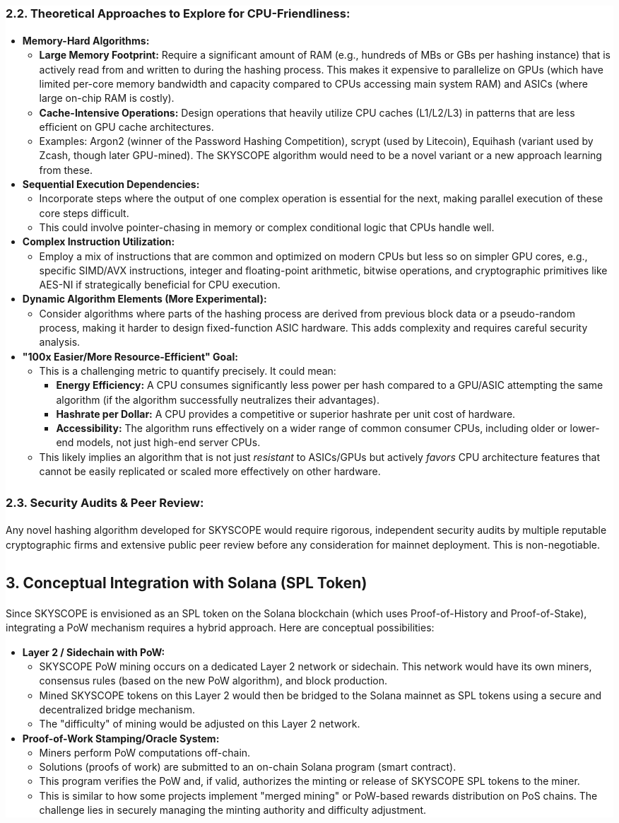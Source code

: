### 2.2. Theoretical Approaches to Explore for CPU-Friendliness:

*   **Memory-Hard Algorithms:**
    *   **Large Memory Footprint:** Require a significant amount of RAM (e.g., hundreds of MBs or GBs per hashing instance) that is actively read from and written to during the hashing process. This makes it expensive to parallelize on GPUs (which have limited per-core memory bandwidth and capacity compared to CPUs accessing main system RAM) and ASICs (where large on-chip RAM is costly).
    *   **Cache-Intensive Operations:** Design operations that heavily utilize CPU caches (L1/L2/L3) in patterns that are less efficient on GPU cache architectures.
    *   Examples: Argon2 (winner of the Password Hashing Competition), scrypt (used by Litecoin), Equihash (variant used by Zcash, though later GPU-mined). The SKYSCOPE algorithm would need to be a novel variant or a new approach learning from these.
*   **Sequential Execution Dependencies:**
    *   Incorporate steps where the output of one complex operation is essential for the next, making parallel execution of these core steps difficult.
    *   This could involve pointer-chasing in memory or complex conditional logic that CPUs handle well.
*   **Complex Instruction Utilization:**
    *   Employ a mix of instructions that are common and optimized on modern CPUs but less so on simpler GPU cores, e.g., specific SIMD/AVX instructions, integer and floating-point arithmetic, bitwise operations, and cryptographic primitives like AES-NI if strategically beneficial for CPU execution.
*   **Dynamic Algorithm Elements (More Experimental):**
    *   Consider algorithms where parts of the hashing process are derived from previous block data or a pseudo-random process, making it harder to design fixed-function ASIC hardware. This adds complexity and requires careful security analysis.
*   **"100x Easier/More Resource-Efficient" Goal:**
    *   This is a challenging metric to quantify precisely. It could mean:
        *   **Energy Efficiency:** A CPU consumes significantly less power per hash compared to a GPU/ASIC attempting the same algorithm (if the algorithm successfully neutralizes their advantages).
        *   **Hashrate per Dollar:** A CPU provides a competitive or superior hashrate per unit cost of hardware.
        *   **Accessibility:** The algorithm runs effectively on a wider range of common consumer CPUs, including older or lower-end models, not just high-end server CPUs.
    *   This likely implies an algorithm that is not just *resistant* to ASICs/GPUs but actively *favors* CPU architecture features that cannot be easily replicated or scaled more effectively on other hardware.

### 2.3. Security Audits & Peer Review:

Any novel hashing algorithm developed for SKYSCOPE would require rigorous, independent security audits by multiple reputable cryptographic firms and extensive public peer review before any consideration for mainnet deployment. This is non-negotiable.

## 3. Conceptual Integration with Solana (SPL Token)

Since SKYSCOPE is envisioned as an SPL token on the Solana blockchain (which uses Proof-of-History and Proof-of-Stake), integrating a PoW mechanism requires a hybrid approach. Here are conceptual possibilities:

*   **Layer 2 / Sidechain with PoW:**
    *   SKYSCOPE PoW mining occurs on a dedicated Layer 2 network or sidechain. This network would have its own miners, consensus rules (based on the new PoW algorithm), and block production.
    *   Mined SKYSCOPE tokens on this Layer 2 would then be bridged to the Solana mainnet as SPL tokens using a secure and decentralized bridge mechanism.
    *   The "difficulty" of mining would be adjusted on this Layer 2 network.
*   **Proof-of-Work Stamping/Oracle System:**
    *   Miners perform PoW computations off-chain.
    *   Solutions (proofs of work) are submitted to an on-chain Solana program (smart contract).
    *   This program verifies the PoW and, if valid, authorizes the minting or release of SKYSCOPE SPL tokens to the miner.
    *   This is similar to how some projects implement "merged mining" or PoW-based rewards distribution on PoS chains. The challenge lies in securely managing the minting authority and difficulty adjustment.